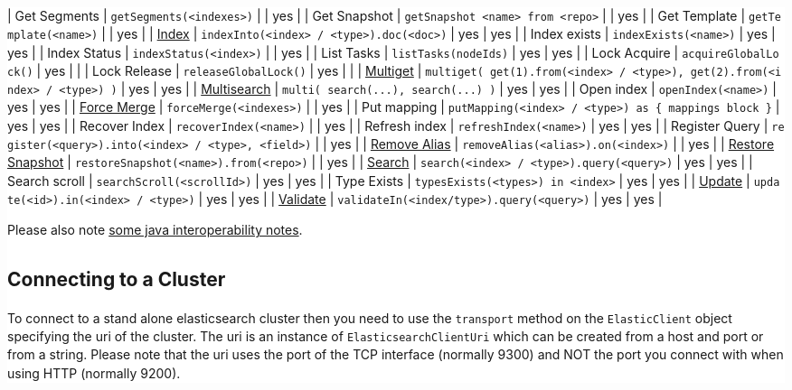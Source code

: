 | Get Segments                              | `getSegments(<indexes>)` |   | yes |
| Get Snapshot                              | `getSnapshot <name> from <repo>` |   | yes |
| Get Template                              | `getTemplate(<name>)` |   | yes |
| [Index]                                   | `indexInto(<index> / <type>).doc(<doc>)`  | yes | yes |
| Index exists                              | `indexExists(<name>)`                     | yes | yes |
| Index Status                              | `indexStatus(<index>)`                    |   | yes |
| List Tasks                                | `listTasks(nodeIds)`                      | yes | yes |
| Lock Acquire                              | `acquireGlobalLock()`                     | yes | |
| Lock Release                              | `releaseGlobalLock()`                     | yes | |
| [Multiget]                                | `multiget( get(1).from(<index> / <type>), get(2).from(<index> / <type>) )` |  yes | yes |
| [Multisearch]                             | `multi( search(...), search(...) )`       | yes | yes |
| Open index                                | `openIndex(<name>)`                       | yes | yes |
| [Force Merge]                             | `forceMerge(<indexes>)` |   | yes |
| Put mapping                               | `putMapping(<index> / <type>) as { mappings block }` | yes | yes |
| Recover Index                             | `recoverIndex(<name>)` |   | yes |
| Refresh index                             | `refreshIndex(<name>)`                    | yes | yes |
| Register Query                            | `register(<query>).into(<index> / <type>, <field>)` |   | yes |
| [Remove Alias]                            | `removeAlias(<alias>).on(<index>)` |   | yes |
| [Restore Snapshot]                        | `restoreSnapshot(<name>).from(<repo>)` |   | yes |
| [Search]                                  | `search(<index> / <type>).query(<query>)` | yes | yes |
| Search scroll                             | `searchScroll(<scrollId>)`                | yes | yes |
| Type Exists                               | `typesExists(<types>) in <index>` | yes | yes |
| [Update]                                  | `update(<id>).in(<index> / <type>)` | yes  | yes |
| [Validate]                                | `validateIn(<index/type>).query(<query>)` | yes | yes |

Please also note [some java interoperability notes](https://sksamuel.github.io/elastic4s/docs/misc/javainterop.html).


## Connecting to a Cluster

To connect to a stand alone elasticsearch cluster then you need to use the `transport` method on the `ElasticClient` object  specifying the uri of the cluster. The uri is an instance of `ElasticsearchClientUri` which can be created from a host and port or from a string. Please note that the uri uses the port of the TCP interface (normally 9300) and NOT the port you connect with when using HTTP (normally 9200).


[Add Alias]: https://sksamuel.github.io/elastic4s/docs/indices/aliases.html
[Bulk]: https://sksamuel.github.io/elastic4s/docs/document/bulk.html
[Create Index]: https://sksamuel.github.io/elastic4s/docs/indices/createindex.html
[Create Repository]: https://sksamuel.github.io/elastic4s/docs/misc/snapshot.html
[Create Snapshot]: https://sksamuel.github.io/elastic4s/docs/misc/snapshot.html
[Delete by id]: https://sksamuel.github.io/elastic4s/docs/document/delete.html
[Delete index]: https://sksamuel.github.io/elastic4s/docs/document/delete.html
[Delete index]: https://sksamuel.github.io/elastic4s/docs/document/delete.html
[delete page]: https://sksamuel.github.io/elastic4s/docs/document/delete.html
[Delete Snapshot]: https://sksamuel.github.io/elastic4s/docs/misc/snapshot.html
[Explain]: https://sksamuel.github.io/elastic4s/docs/search/explain.html
[Get]: https://sksamuel.github.io/elastic4s/docs/document/get.html
[get examples]: https://sksamuel.github.io/elastic4s/docs/document/get.html
[Index]: https://sksamuel.github.io/elastic4s/docs/document/index.html
[Multiget]: https://sksamuel.github.io/elastic4s/docs/document/multiget.html
[Multisearch]: https://sksamuel.github.io/elastic4s/docs/search/multisearch.html
[Force Merge]: https://sksamuel.github.io/elastic4s/docs/indices/optimize.html
[Remove Alias]: https://sksamuel.github.io/elastic4s/docs/indices/aliases.html
[Restore Snapshot]: https://sksamuel.github.io/elastic4s/docs/misc/snapshot.html
[Search]: https://sksamuel.github.io/elastic4s/docs/search/search.html
[Suggestions]: https://sksamuel.github.io/elastic4s/docs/search/suggestions.html
[Update]: https://sksamuel.github.io/elastic4s/docs/document/update.html
[Validate]: https://sksamuel.github.io/elastic4s/docs/search/validate.html